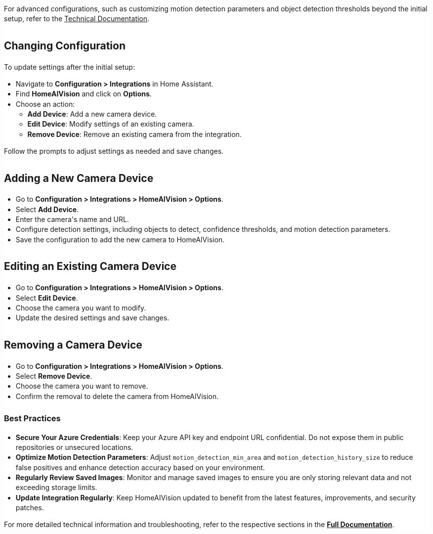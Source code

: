 For advanced configurations, such as customizing motion detection parameters and object detection thresholds beyond the initial setup, refer to the [Technical Documentation](technical_documentation.md).

## Changing Configuration

To update settings after the initial setup:

- Navigate to **Configuration > Integrations** in Home Assistant.
- Find **HomeAIVision** and click on **Options**.
- Choose an action:
  - **Add Device**: Add a new camera device.
  - **Edit Device**: Modify settings of an existing camera.
  - **Remove Device**: Remove an existing camera from the integration.

Follow the prompts to adjust settings as needed and save changes.

## Adding a New Camera Device

- Go to **Configuration > Integrations > HomeAIVision > Options**.
- Select **Add Device**.
- Enter the camera's name and URL.
- Configure detection settings, including objects to detect, confidence thresholds, and motion detection parameters.
- Save the configuration to add the new camera to HomeAIVision.

## Editing an Existing Camera Device

- Go to **Configuration > Integrations > HomeAIVision > Options**.
- Select **Edit Device**.
- Choose the camera you want to modify.
- Update the desired settings and save changes.

## Removing a Camera Device

- Go to **Configuration > Integrations > HomeAIVision > Options**.
- Select **Remove Device**.
- Choose the camera you want to remove.
- Confirm the removal to delete the camera from HomeAIVision.

### Best Practices

- **Secure Your Azure Credentials**: Keep your Azure API key and endpoint URL confidential. Do not expose them in public repositories or unsecured locations.
- **Optimize Motion Detection Parameters**: Adjust `motion_detection_min_area` and `motion_detection_history_size` to reduce false positives and enhance detection accuracy based on your environment.
- **Regularly Review Saved Images**: Monitor and manage saved images to ensure you are only storing relevant data and not exceeding storage limits.
- **Update Integration Regularly**: Keep HomeAIVision updated to benefit from the latest features, improvements, and security patches.

For more detailed technical information and troubleshooting, refer to the respective sections in the **[Full Documentation](README.md)**.
